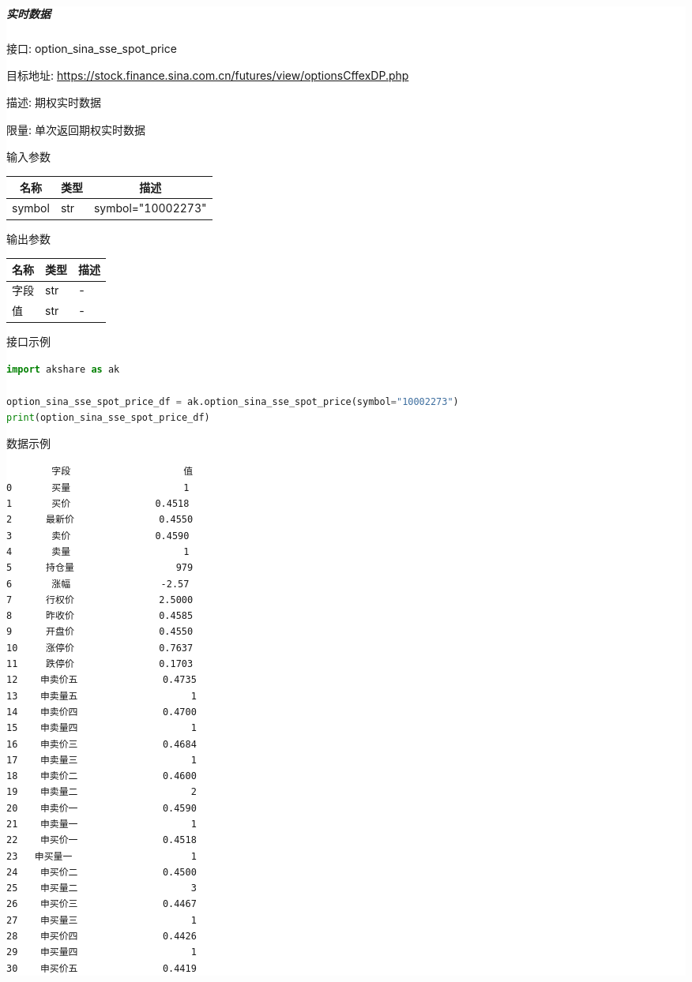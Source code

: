 ##### 实时数据

接口: option_sina_sse_spot_price

目标地址: https://stock.finance.sina.com.cn/futures/view/optionsCffexDP.php

描述: 期权实时数据

限量: 单次返回期权实时数据

输入参数

| 名称     | 类型  | 描述                |
|--------|-----|-------------------|
| symbol | str | symbol="10002273" |

输出参数

| 名称  | 类型  | 描述  |
|-----|-----|-----|
| 字段  | str | -   |
| 值   | str | -   |

接口示例

```python
import akshare as ak

option_sina_sse_spot_price_df = ak.option_sina_sse_spot_price(symbol="10002273")
print(option_sina_sse_spot_price_df)
```

数据示例

```
        字段                    值
0       买量                    1
1       买价               0.4518
2      最新价               0.4550
3       卖价               0.4590
4       卖量                    1
5      持仓量                  979
6       涨幅                -2.57
7      行权价               2.5000
8      昨收价               0.4585
9      开盘价               0.4550
10     涨停价               0.7637
11     跌停价               0.1703
12    申卖价五               0.4735
13    申卖量五                    1
14    申卖价四               0.4700
15    申卖量四                    1
16    申卖价三               0.4684
17    申卖量三                    1
18    申卖价二               0.4600
19    申卖量二                    2
20    申卖价一               0.4590
21    申卖量一                    1
22    申买价一               0.4518
23   申买量一                     1
24    申买价二               0.4500
25    申买量二                    3
26    申买价三               0.4467
27    申买量三                    1
28    申买价四               0.4426
29    申买量四                    1
30    申买价五               0.4419
```